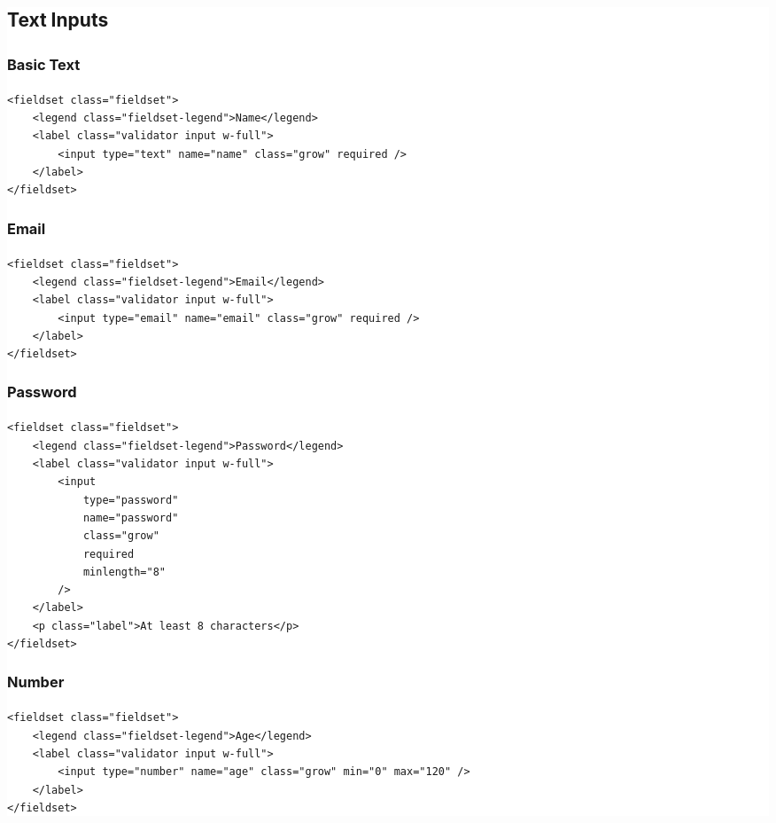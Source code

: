 ## Text Inputs

### Basic Text

```svelte
<fieldset class="fieldset">
	<legend class="fieldset-legend">Name</legend>
	<label class="validator input w-full">
		<input type="text" name="name" class="grow" required />
	</label>
</fieldset>
```

### Email

```svelte
<fieldset class="fieldset">
	<legend class="fieldset-legend">Email</legend>
	<label class="validator input w-full">
		<input type="email" name="email" class="grow" required />
	</label>
</fieldset>
```

### Password

```svelte
<fieldset class="fieldset">
	<legend class="fieldset-legend">Password</legend>
	<label class="validator input w-full">
		<input
			type="password"
			name="password"
			class="grow"
			required
			minlength="8"
		/>
	</label>
	<p class="label">At least 8 characters</p>
</fieldset>
```

### Number

```svelte
<fieldset class="fieldset">
	<legend class="fieldset-legend">Age</legend>
	<label class="validator input w-full">
		<input type="number" name="age" class="grow" min="0" max="120" />
	</label>
</fieldset>
```
